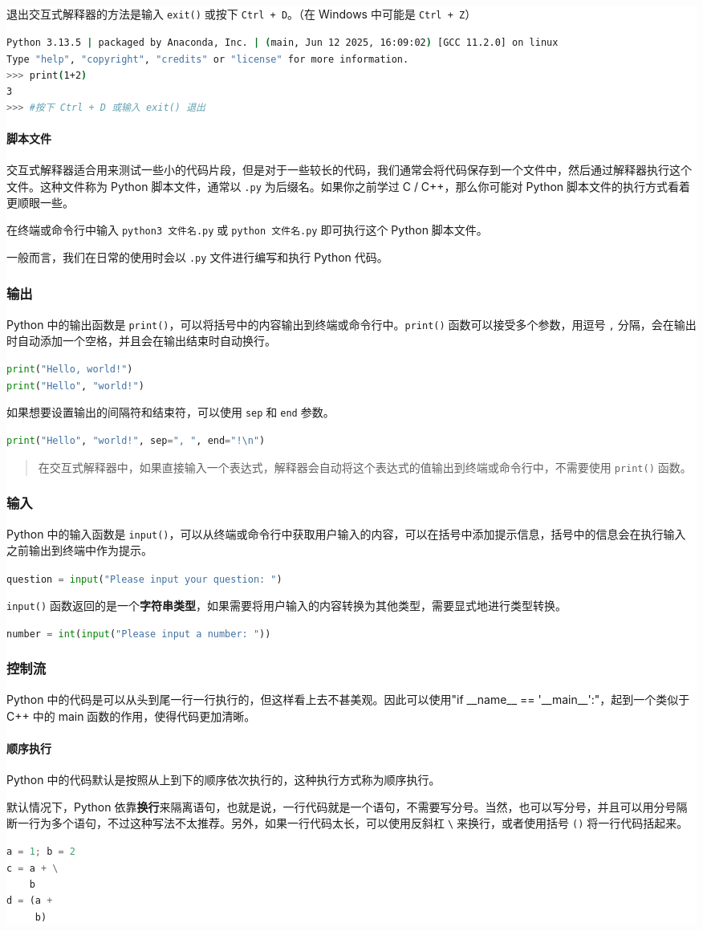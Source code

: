 退出交互式解释器的方法是输入 `exit()` 或按下 `Ctrl + D`。（在 Windows 中可能是 `Ctrl + Z`）

```bash
Python 3.13.5 | packaged by Anaconda, Inc. | (main, Jun 12 2025, 16:09:02) [GCC 11.2.0] on linux
Type "help", "copyright", "credits" or "license" for more information.
>>> print(1+2)
3
>>> #按下 Ctrl + D 或输入 exit() 退出
```
#### 脚本文件
交互式解释器适合用来测试一些小的代码片段，但是对于一些较长的代码，我们通常会将代码保存到一个文件中，然后通过解释器执行这个文件。这种文件称为 Python 脚本文件，通常以 `.py` 为后缀名。如果你之前学过 C / C++，那么你可能对 Python 脚本文件的执行方式看着更顺眼一些。

在终端或命令行中输入 `python3 文件名.py` 或 `python 文件名.py` 即可执行这个 Python 脚本文件。

一般而言，我们在日常的使用时会以 `.py` 文件进行编写和执行 Python 代码。

### 输出
Python 中的输出函数是 `print()`，可以将括号中的内容输出到终端或命令行中。`print()` 函数可以接受多个参数，用逗号 `,` 分隔，会在输出时自动添加一个空格，并且会在输出结束时自动换行。

```python
print("Hello, world!")
print("Hello", "world!")
```

如果想要设置输出的间隔符和结束符，可以使用 `sep` 和 `end` 参数。

```python
print("Hello", "world!", sep=", ", end="!\n")
```

> 在交互式解释器中，如果直接输入一个表达式，解释器会自动将这个表达式的值输出到终端或命令行中，不需要使用 `print()` 函数。

### 输入
Python 中的输入函数是 `input()`，可以从终端或命令行中获取用户输入的内容，可以在括号中添加提示信息，括号中的信息会在执行输入之前输出到终端中作为提示。
```python
question = input("Please input your question: ")
```

`input()` 函数返回的是一个**字符串类型**，如果需要将用户输入的内容转换为其他类型，需要显式地进行类型转换。

```python
number = int(input("Please input a number: "))
```

### 控制流
Python 中的代码是可以从头到尾一行一行执行的，但这样看上去不甚美观。因此可以使用"if \_\_name__ == '\_\_main__':"，起到一个类似于 C++ 中的 main 函数的作用，使得代码更加清晰。

#### 顺序执行
Python 中的代码默认是按照从上到下的顺序依次执行的，这种执行方式称为顺序执行。

默认情况下，Python 依靠**换行**来隔离语句，也就是说，一行代码就是一个语句，不需要写分号。当然，也可以写分号，并且可以用分号隔断一行为多个语句，不过这种写法不太推荐。另外，如果一行代码太长，可以使用反斜杠 `\` 来换行，或者使用括号 `()` 将一行代码括起来。

```python
a = 1; b = 2
c = a + \
    b
d = (a +
     b)
```
